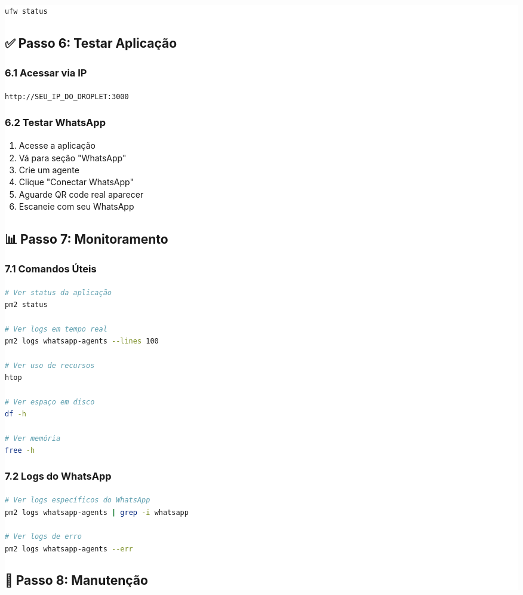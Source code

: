 ```bash
ufw status
```

## **✅ Passo 6: Testar Aplicação**

### **6.1 Acessar via IP**
```
http://SEU_IP_DO_DROPLET:3000
```

### **6.2 Testar WhatsApp**
1. Acesse a aplicação
2. Vá para seção "WhatsApp"
3. Crie um agente
4. Clique "Conectar WhatsApp"
5. Aguarde QR code real aparecer
6. Escaneie com seu WhatsApp

## **📊 Passo 7: Monitoramento**

### **7.1 Comandos Úteis**
```bash
# Ver status da aplicação
pm2 status

# Ver logs em tempo real
pm2 logs whatsapp-agents --lines 100

# Ver uso de recursos
htop

# Ver espaço em disco
df -h

# Ver memória
free -h
```

### **7.2 Logs do WhatsApp**
```bash
# Ver logs específicos do WhatsApp
pm2 logs whatsapp-agents | grep -i whatsapp

# Ver logs de erro
pm2 logs whatsapp-agents --err
```

## **🔧 Passo 8: Manutenção**
